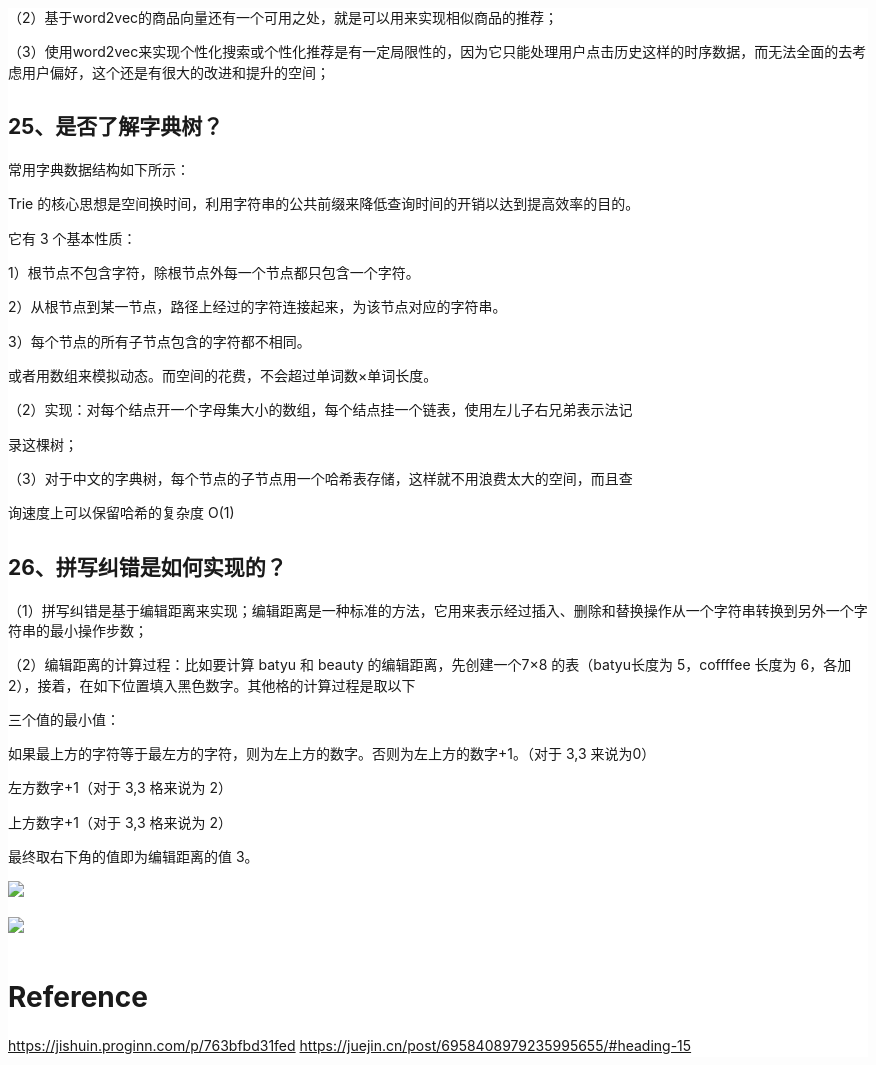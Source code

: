 （2）基于word2vec的商品向量还有一个可用之处，就是可以用来实现相似商品的推荐；

（3）使用word2vec来实现个性化搜索或个性化推荐是有一定局限性的，因为它只能处理用户点击历史这样的时序数据，而无法全面的去考虑用户偏好，这个还是有很大的改进和提升的空间；

## 25、是否了解字典树？

常用字典数据结构如下所示：

Trie 的核心思想是空间换时间，利用字符串的公共前缀来降低查询时间的开销以达到提高效率的目的。

它有 3 个基本性质：

1）根节点不包含字符，除根节点外每一个节点都只包含一个字符。

2）从根节点到某一节点，路径上经过的字符连接起来，为该节点对应的字符串。

3）每个节点的所有子节点包含的字符都不相同。

或者用数组来模拟动态。而空间的花费，不会超过单词数×单词长度。

（2）实现：对每个结点开一个字母集大小的数组，每个结点挂一个链表，使用左儿子右兄弟表示法记

录这棵树；

（3）对于中文的字典树，每个节点的子节点用一个哈希表存储，这样就不用浪费太大的空间，而且查

询速度上可以保留哈希的复杂度 O(1)

## 26、拼写纠错是如何实现的？

（1）拼写纠错是基于编辑距离来实现；编辑距离是一种标准的方法，它用来表示经过插入、删除和替换操作从一个字符串转换到另外一个字符串的最小操作步数；

（2）编辑距离的计算过程：比如要计算 batyu 和 beauty 的编辑距离，先创建一个7×8 的表（batyu长度为 5，coffffee 长度为 6，各加 2），接着，在如下位置填入黑色数字。其他格的计算过程是取以下

三个值的最小值：

如果最上方的字符等于最左方的字符，则为左上方的数字。否则为左上方的数字+1。（对于 3,3 来说为0）

左方数字+1（对于 3,3 格来说为 2）

上方数字+1（对于 3,3 格来说为 2）

最终取右下角的值即为编辑距离的值 3。

![](https://p3-juejin.byteimg.com/tos-cn-i-k3u1fbpfcp/4583e9041b6340f885b3c6001ba27ce2~tplv-k3u1fbpfcp-zoom-in-crop-mark:4536:0:0:0.awebp)

![](https://p3-juejin.byteimg.com/tos-cn-i-k3u1fbpfcp/05d3031f047643e582b3c5f8e79b3614~tplv-k3u1fbpfcp-zoom-in-crop-mark:4536:0:0:0.awebp)


# Reference
https://jishuin.proginn.com/p/763bfbd31fed
https://juejin.cn/post/6958408979235995655/#heading-15